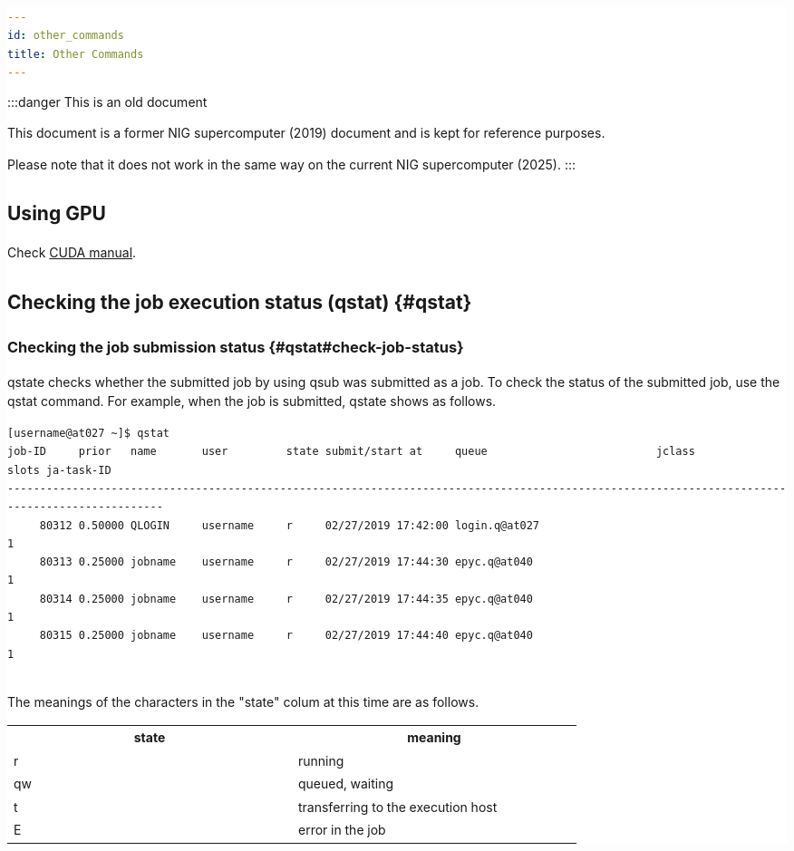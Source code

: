 ```yaml
---
id: other_commands
title: Other Commands
---
```


:::danger This is an old document

This document is a former NIG supercomputer (2019) document and is kept for reference purposes.

Please note that it does not work in the same way on the current NIG supercomputer (2025).
:::


## Using GPU

Check [CUDA manual](/guides/software/DevelopmentEnvironment/CUDA).




## Checking the job execution status (qstat) {#qstat}

### Checking the job submission status {#qstat#check-job-status}

qstate checks whether the submitted job by using qsub was submitted as a job. To check the status of the submitted job, use the qstat command. For example, when the job is submitted, qstate shows as follows.

```
[username@at027 ~]$ qstat
job-ID     prior   name       user         state submit/start at     queue                          jclass                         slots ja-task-ID 
------------------------------------------------------------------------------------------------------------------------------------------------
     80312 0.50000 QLOGIN     username     r     02/27/2019 17:42:00 login.q@at027                                                     1
     80313 0.25000 jobname    username     r     02/27/2019 17:44:30 epyc.q@at040                                                      1
     80314 0.25000 jobname    username     r     02/27/2019 17:44:35 epyc.q@at040                                                      1
     80315 0.25000 jobname    username     r     02/27/2019 17:44:40 epyc.q@at040                                                      1
					
```

The meanings of the characters in the "state" colum at this time are as follows.



<table>
<tr>
<th width="300">state</th><th width="300">meaning</th>
</tr>
<tr>
  <td>r</td><td>running</td>
</tr>
<tr>
  <td>qw</td><td>queued, waiting</td>
</tr>
<tr>
  <td>t</td><td>transferring to the execution host</td>
</tr>
<tr>
 <td>E</td><td>error in the job</td>
</tr>
<tr>
